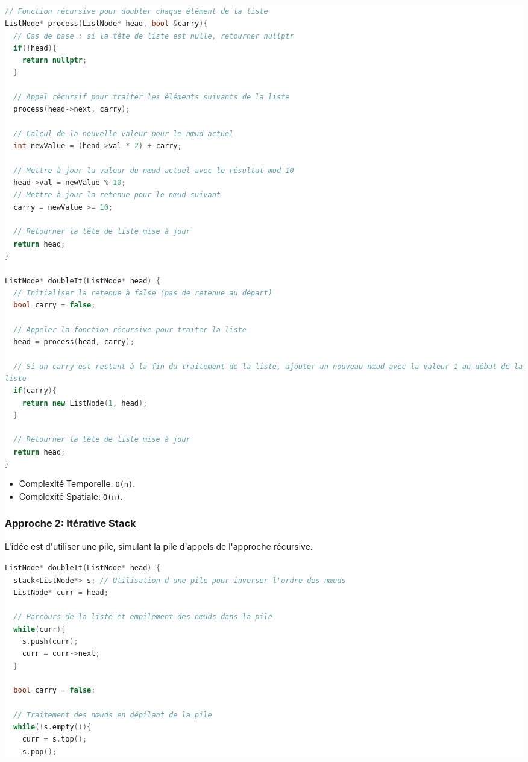 ```cpp
// Fonction récursive pour doubler chaque élément de la liste
ListNode* process(ListNode* head, bool &carry){
  // Cas de base : si la tête de liste est nulle, retourner nullptr
  if(!head){
    return nullptr;
  }

  // Appel récursif pour traiter les éléments suivants de la liste
  process(head->next, carry);

  // Calcul de la nouvelle valeur pour le nœud actuel
  int newValue = (head->val * 2) + carry;

  // Mettre à jour la valeur du nœud actuel avec le résultat mod 10
  head->val = newValue % 10;
  // Mettre à jour la retenue pour le nœud suivant
  carry = newValue >= 10;

  // Retourner la tête de liste mise à jour
  return head;
}

ListNode* doubleIt(ListNode* head) {
  // Initialiser la retenue à false (pas de retenue au départ)
  bool carry = false;

  // Appeler la fonction récursive pour traiter la liste
  head = process(head, carry);

  // Si un carry est restant à la fin du traitement de la liste, ajouter un nouveau nœud avec la valeur 1 au début de la liste
  if(carry){
    return new ListNode(1, head);
  }

  // Retourner la tête de liste mise à jour
  return head;
}
```

- Complexité Temporelle: `O(n)`.
- Complexité Spatiale: `O(n)`.

### Approche 2: Itérative Stack

L'idée est d'utiliser une pile, simulant la pile d'appels de l'approche récursive.

```cpp
ListNode* doubleIt(ListNode* head) {
  stack<ListNode*> s; // Utilisation d'une pile pour inverser l'ordre des nœuds
  ListNode* curr = head;

  // Parcours de la liste et empilement des nœuds dans la pile
  while(curr){
    s.push(curr);
    curr = curr->next;
  }

  bool carry = false;

  // Traitement des nœuds en dépilant de la pile
  while(!s.empty()){
    curr = s.top();
    s.pop();
```